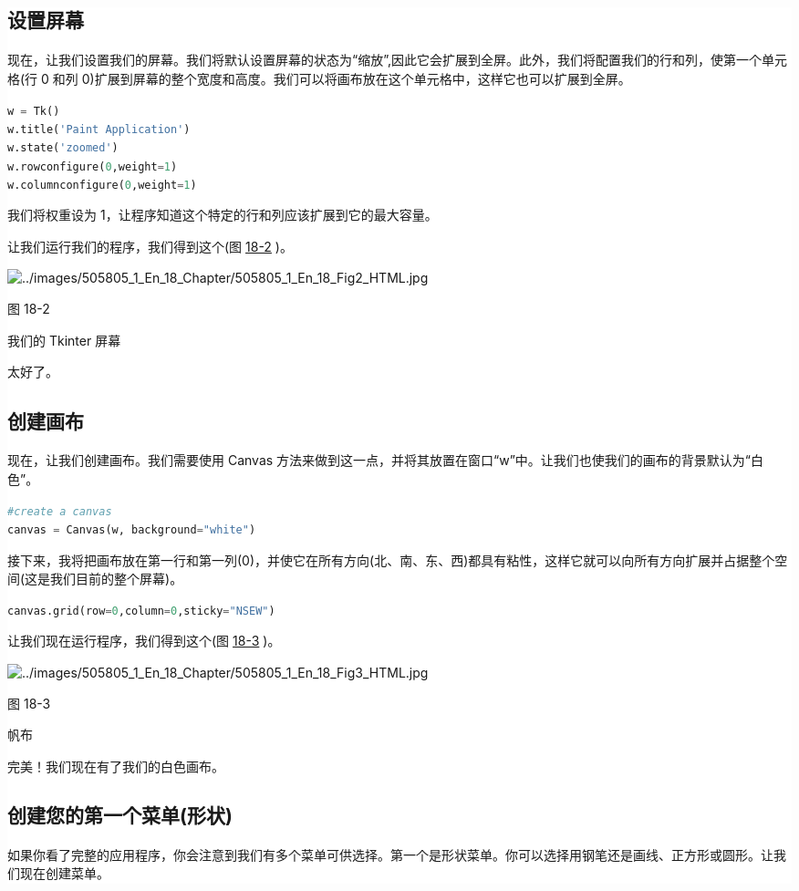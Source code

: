 ## 设置屏幕

现在，让我们设置我们的屏幕。我们将默认设置屏幕的状态为“缩放”,因此它会扩展到全屏。此外，我们将配置我们的行和列，使第一个单元格(行 0 和列 0)扩展到屏幕的整个宽度和高度。我们可以将画布放在这个单元格中，这样它也可以扩展到全屏。

```py
w = Tk()
w.title('Paint Application')
w.state('zoomed')
w.rowconfigure(0,weight=1)
w.columnconfigure(0,weight=1)

```

我们将权重设为 1，让程序知道这个特定的行和列应该扩展到它的最大容量。

让我们运行我们的程序，我们得到这个(图 [18-2](#Fig2) )。

![../images/505805_1_En_18_Chapter/505805_1_En_18_Fig2_HTML.jpg](../images/505805_1_En_18_Chapter/505805_1_En_18_Fig2_HTML.jpg)

图 18-2

我们的 Tkinter 屏幕

太好了。

## 创建画布

现在，让我们创建画布。我们需要使用 Canvas 方法来做到这一点，并将其放置在窗口“w”中。让我们也使我们的画布的背景默认为“白色”。

```py
#create a canvas
canvas = Canvas(w, background="white")

```

接下来，我将把画布放在第一行和第一列(0)，并使它在所有方向(北、南、东、西)都具有粘性，这样它就可以向所有方向扩展并占据整个空间(这是我们目前的整个屏幕)。

```py
canvas.grid(row=0,column=0,sticky="NSEW")

```

让我们现在运行程序，我们得到这个(图 [18-3](#Fig3) )。

![../images/505805_1_En_18_Chapter/505805_1_En_18_Fig3_HTML.jpg](../images/505805_1_En_18_Chapter/505805_1_En_18_Fig3_HTML.jpg)

图 18-3

帆布

完美！我们现在有了我们的白色画布。

## 创建您的第一个菜单(形状)

如果你看了完整的应用程序，你会注意到我们有多个菜单可供选择。第一个是形状菜单。你可以选择用钢笔还是画线、正方形或圆形。让我们现在创建菜单。
